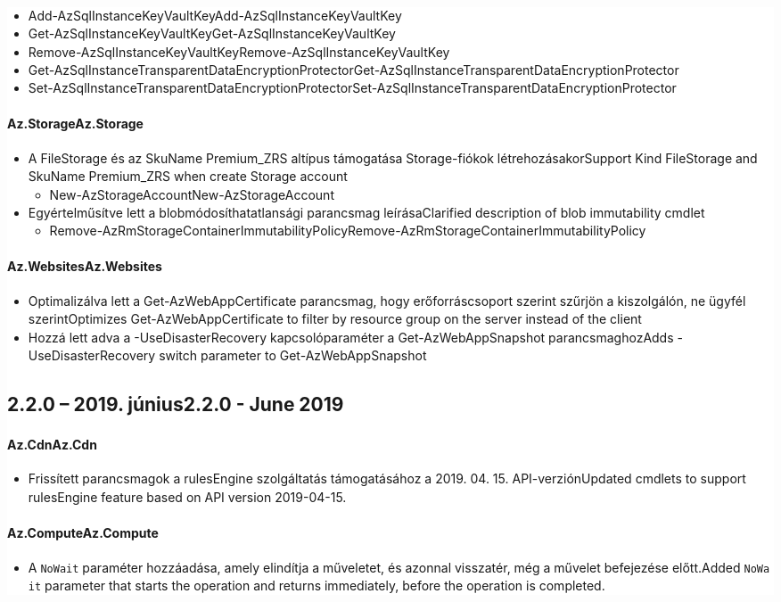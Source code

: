    - <span data-ttu-id="38e2d-274">Add-AzSqlInstanceKeyVaultKey</span><span class="sxs-lookup"><span data-stu-id="38e2d-274">Add-AzSqlInstanceKeyVaultKey</span></span>
   - <span data-ttu-id="38e2d-275">Get-AzSqlInstanceKeyVaultKey</span><span class="sxs-lookup"><span data-stu-id="38e2d-275">Get-AzSqlInstanceKeyVaultKey</span></span>
   - <span data-ttu-id="38e2d-276">Remove-AzSqlInstanceKeyVaultKey</span><span class="sxs-lookup"><span data-stu-id="38e2d-276">Remove-AzSqlInstanceKeyVaultKey</span></span>
   - <span data-ttu-id="38e2d-277">Get-AzSqlInstanceTransparentDataEncryptionProtector</span><span class="sxs-lookup"><span data-stu-id="38e2d-277">Get-AzSqlInstanceTransparentDataEncryptionProtector</span></span>
   - <span data-ttu-id="38e2d-278">Set-AzSqlInstanceTransparentDataEncryptionProtector</span><span class="sxs-lookup"><span data-stu-id="38e2d-278">Set-AzSqlInstanceTransparentDataEncryptionProtector</span></span>

#### <a name="azstorage"></a><span data-ttu-id="38e2d-279">Az.Storage</span><span class="sxs-lookup"><span data-stu-id="38e2d-279">Az.Storage</span></span>
* <span data-ttu-id="38e2d-280">A FileStorage és az SkuName Premium_ZRS altípus támogatása Storage-fiókok létrehozásakor</span><span class="sxs-lookup"><span data-stu-id="38e2d-280">Support Kind FileStorage and SkuName Premium_ZRS when create Storage account</span></span>
    - <span data-ttu-id="38e2d-281">New-AzStorageAccount</span><span class="sxs-lookup"><span data-stu-id="38e2d-281">New-AzStorageAccount</span></span>
* <span data-ttu-id="38e2d-282">Egyértelműsítve lett a blobmódosíthatatlansági parancsmag leírása</span><span class="sxs-lookup"><span data-stu-id="38e2d-282">Clarified description of blob immutability cmdlet</span></span>
    -  <span data-ttu-id="38e2d-283">Remove-AzRmStorageContainerImmutabilityPolicy</span><span class="sxs-lookup"><span data-stu-id="38e2d-283">Remove-AzRmStorageContainerImmutabilityPolicy</span></span>

#### <a name="azwebsites"></a><span data-ttu-id="38e2d-284">Az.Websites</span><span class="sxs-lookup"><span data-stu-id="38e2d-284">Az.Websites</span></span>
* <span data-ttu-id="38e2d-285">Optimalizálva lett a Get-AzWebAppCertificate parancsmag, hogy erőforráscsoport szerint szűrjön a kiszolgálón, ne ügyfél szerint</span><span class="sxs-lookup"><span data-stu-id="38e2d-285">Optimizes Get-AzWebAppCertificate to filter by resource group on the server instead of the client</span></span>
* <span data-ttu-id="38e2d-286">Hozzá lett adva a -UseDisasterRecovery kapcsolóparaméter a Get-AzWebAppSnapshot parancsmaghoz</span><span class="sxs-lookup"><span data-stu-id="38e2d-286">Adds -UseDisasterRecovery switch parameter to Get-AzWebAppSnapshot</span></span>

## <a name="220---june-2019"></a><span data-ttu-id="38e2d-287">2.2.0 – 2019. június</span><span class="sxs-lookup"><span data-stu-id="38e2d-287">2.2.0 - June 2019</span></span>
#### <a name="azcdn"></a><span data-ttu-id="38e2d-288">Az.Cdn</span><span class="sxs-lookup"><span data-stu-id="38e2d-288">Az.Cdn</span></span>
* <span data-ttu-id="38e2d-289">Frissített parancsmagok a rulesEngine szolgáltatás támogatásához a 2019. 04. 15. API-verzión</span><span class="sxs-lookup"><span data-stu-id="38e2d-289">Updated cmdlets to support rulesEngine feature based on API version 2019-04-15.</span></span>

#### <a name="azcompute"></a><span data-ttu-id="38e2d-290">Az.Compute</span><span class="sxs-lookup"><span data-stu-id="38e2d-290">Az.Compute</span></span>
* <span data-ttu-id="38e2d-291">A `NoWait` paraméter hozzáadása, amely elindítja a műveletet, és azonnal visszatér, még a művelet befejezése előtt.</span><span class="sxs-lookup"><span data-stu-id="38e2d-291">Added `NoWait` parameter that starts the operation and returns immediately, before the operation is completed.</span></span>